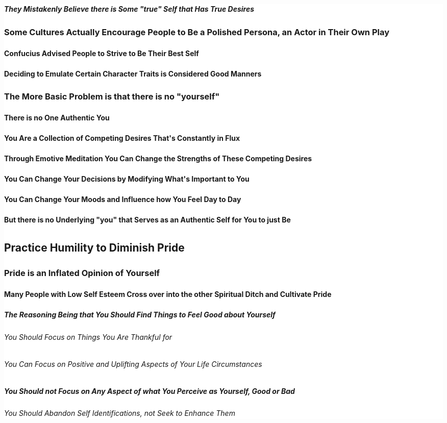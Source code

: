 ##### They Mistakenly Believe there is Some "true" Self that Has True Desires

### Some Cultures Actually Encourage People to Be a Polished Persona, an Actor in Their Own Play

#### Confucius Advised People to Strive to Be Their Best Self

#### Deciding to Emulate Certain Character Traits is Considered Good Manners

### The More Basic Problem is that there is no "yourself"

#### There is no One Authentic You

#### You Are a Collection of Competing Desires That's Constantly in Flux

#### Through Emotive Meditation You Can Change the Strengths of These Competing Desires

#### You Can Change Your Decisions by Modifying What's Important to You

#### You Can Change Your Moods and Influence how You Feel Day to Day

#### But there is no Underlying "you" that Serves as an Authentic Self for You to just Be

## Practice Humility to Diminish Pride

### Pride is an Inflated Opinion of Yourself

#### Many People with Low Self Esteem Cross over into the other Spiritual Ditch and Cultivate Pride

##### The Reasoning Being that You Should Find Things to Feel Good about Yourself

###### You Should Focus on Things You Are Thankful for

###### You Can Focus on Positive and Uplifting Aspects of Your Life Circumstances

##### You Should not Focus on Any Aspect of what You Perceive as Yourself, Good or Bad

###### You Should Abandon Self Identifications, not Seek to Enhance Them
